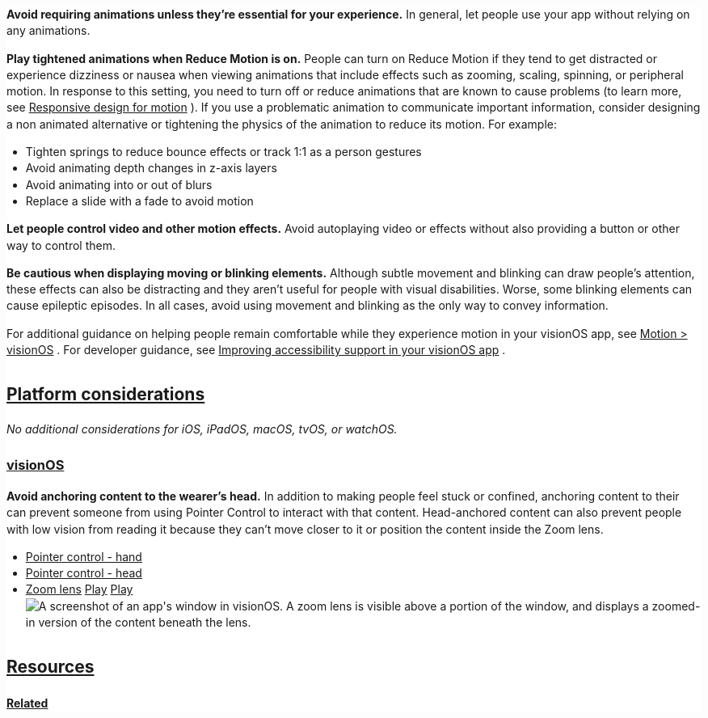 **Avoid requiring animations unless they’re essential for your experience.** In general, let people use your app without relying on any animations.

**Play tightened animations when Reduce Motion is on.** People can turn on Reduce Motion if they tend to get distracted or experience dizziness or nausea when viewing animations that include effects such as zooming, scaling, spinning, or peripheral motion. In response to this setting, you need to turn off or reduce animations that are known to cause problems (to learn more, see [Responsive design for motion](https://webkit.org/blog/7551/responsive-design-for-motion/)
). If you use a problematic animation to communicate important information, consider designing a non animated alternative or tightening the physics of the animation to reduce its motion. For example:

* Tighten springs to reduce bounce effects or track 1:1 as a person gestures
* Avoid animating depth changes in z-axis layers
* Avoid animating into or out of blurs
* Replace a slide with a fade to avoid motion

**Let people control video and other motion effects.** Avoid autoplaying video or effects without also providing a button or other way to control them.

**Be cautious when displaying moving or blinking elements.** Although subtle movement and blinking can draw people’s attention, these effects can also be distracting and they aren’t useful for people with visual disabilities. Worse, some blinking elements can cause epileptic episodes. In all cases, avoid using movement and blinking as the only way to convey information.

For additional guidance on helping people remain comfortable while they experience motion in your visionOS app, see [Motion > visionOS](/design/human-interface-guidelines/motion#visionOS)
. For developer guidance, see [Improving accessibility support in your visionOS app](/documentation/visionOS/improving-accessibility-support-in-your-app)
.

[Platform considerations](/design/human-interface-guidelines/accessibility#Platform-considerations)
---------------------------------------------------------------------------------------------------

*No additional considerations for iOS, iPadOS, macOS, tvOS, or watchOS.*

### [visionOS](/design/human-interface-guidelines/accessibility#visionOS)

**Avoid anchoring content to the wearer’s head.** In addition to making people feel stuck or confined, anchoring content to their can prevent someone from using Pointer Control to interact with that content. Head-anchored content can also prevent people with low vision from reading it because they can’t move closer to it or position the content inside the Zoom lens.

* [Pointer control - hand](#)
* [Pointer control - head](#)
* [Zoom lens](#)
 [Play](#) 
 [Play](#) 
![A screenshot of an app's window in visionOS. A zoom lens is visible above a portion of the window, and displays a zoomed-in version of the content beneath the lens.](https://docs-assets.developer.apple.com/published/82d9878af5b6517724653da73d20b14b/visionos-accessibility-zoom-lens@2x.png)

[Resources](/design/human-interface-guidelines/accessibility#Resources)
-----------------------------------------------------------------------

#### [Related](/design/human-interface-guidelines/accessibility#Related)
